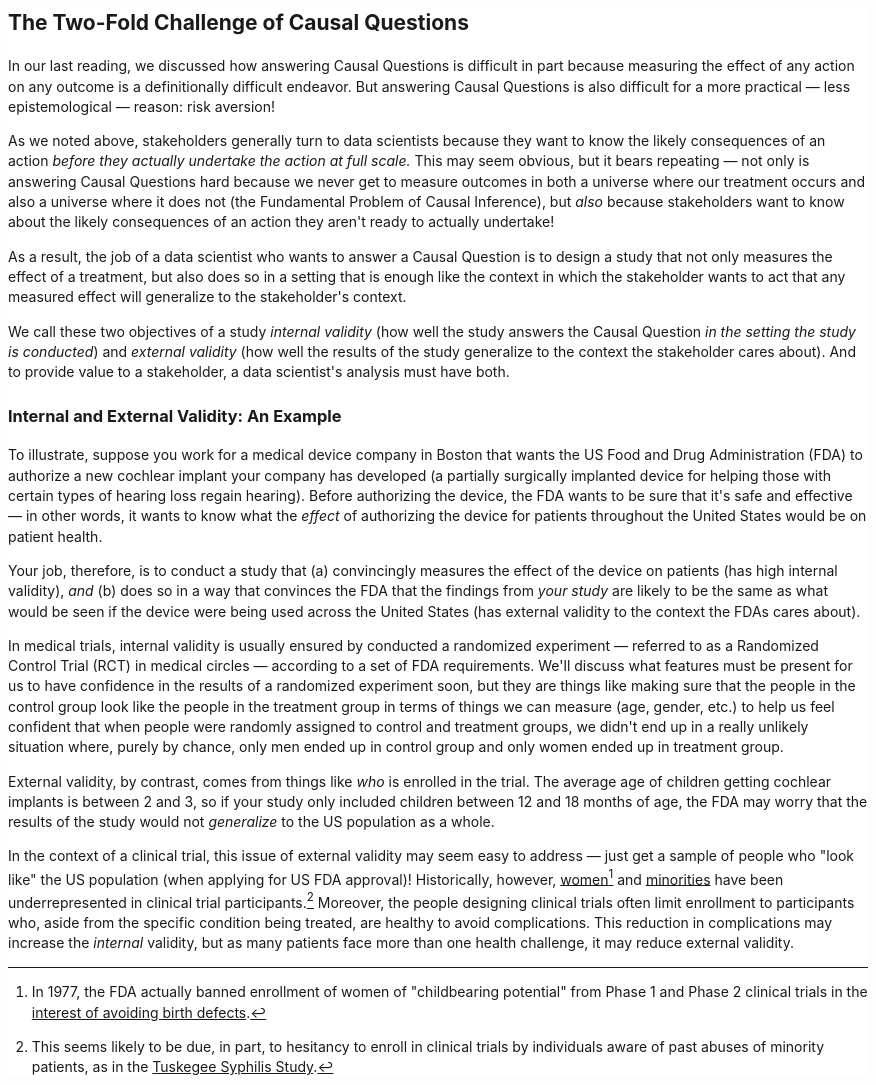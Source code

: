 ## The Two-Fold Challenge of Causal Questions

In our last reading, we discussed how answering Causal Questions is difficult in part because measuring the effect of any action on any outcome is a definitionally difficult endeavor. But answering Causal Questions is also difficult for a more practical — less epistemological — reason: risk aversion!

As we noted above, stakeholders generally turn to data scientists because they want to know the likely consequences of an action *before they actually undertake the action at full scale.* This may seem obvious, but it bears repeating — not only is answering Causal Questions hard because we never get to measure outcomes in both a universe where our treatment occurs and also a universe where it does not (the Fundamental Problem of Causal Inference), but *also* because stakeholders want to know about the likely consequences of an action they aren't ready to actually undertake!

As a result, the job of a data scientist who wants to answer a Causal Question is to design a study that not only measures the effect of a treatment, but also does so in a setting that is enough like the context in which the stakeholder wants to act that any measured effect will generalize to the stakeholder's context.

We call these two objectives of a study *internal validity* (how well the study answers the Causal Question *in the setting the study is conducted*) and *external validity* (how well the results of the study generalize to the context the stakeholder cares about). And to provide value to a stakeholder, a data scientist's analysis must have both.

### Internal and External Validity: An Example

To illustrate, suppose you work for a medical device company in Boston that wants the US Food and Drug Administration (FDA) to authorize a new cochlear implant your company has developed (a partially surgically implanted device for helping those with certain types of hearing loss regain hearing). Before authorizing the device, the FDA wants to be sure that it's safe and effective — in other words, it wants to know what the *effect* of authorizing the device for patients throughout the United States would be on patient health.

Your job, therefore, is to conduct a study that (a) convincingly measures the effect of the device on patients (has high internal validity), *and* (b) does so in a way that convinces the FDA that the findings from *your study* are likely to be the same as what would be seen if the device were being used across the United States (has external validity to the context the FDAs cares about).

In medical trials, internal validity is usually ensured by conducted a randomized experiment — referred to as a Randomized Control Trial (RCT) in medical circles — according to a set of FDA requirements. We'll discuss what features must be present for us to have confidence in the results of a randomized experiment soon, but they are things like making sure that the people in the control group look like the people in the treatment group in terms of things we can measure (age, gender, etc.) to help us feel confident that when people were randomly assigned to control and treatment groups, we didn't end up in a really unlikely situation where, purely by chance, only men ended up in control group and only women ended up in treatment group.

External validity, by contrast, comes from things like *who* is enrolled in the trial. The average age of children getting cochlear implants is between 2 and 3, so if your study only included children between 12 and 18 months of age, the FDA may worry that the results of the study would not *generalize* to the US population as a whole.

In the context of a clinical trial, this issue of external validity may seem easy to address — just get a sample of people who "look like" the US population (when applying for US FDA approval)! Historically, however, [women](https://www.theguardian.com/lifeandstyle/2015/apr/30/fda-clinical-trials-gender-gap-epa-nih-institute-of-medicine-cardiovascular-disease)[^women_enrollment] and [minorities](https://www.thelancet.com/journals/lanam/article/PIIS2667-193X(22)00069-2/fulltext) have been underrepresented in clinical trial participants.[^minority_enrollment] Moreover, the people designing clinical trials often limit enrollment to participants who, aside from the specific condition being treated, are healthy to avoid complications. This reduction in complications may increase the *internal* validity, but as many patients face more than one health challenge, it may reduce external validity.


[^women_enrollment]: In 1977, the FDA actually banned enrollment of women of "childbearing potential" from Phase 1 and Phase 2 clinical trials in the [interest of avoiding birth defects](https://www.womenshealth.gov/30-achievements/04#:~:text=In%201977%2C%20the%20FDA%20issued,thalidomide\)%20causing%20serious%20birth%20defects.).
[^minority_enrollment]: This seems likely to be due, in part, to hesitancy to enroll in clinical trials by individuals aware of past abuses of minority patients, as in the [Tuskegee Syphilis Study](https://www.cdc.gov/tuskegee/index.html).